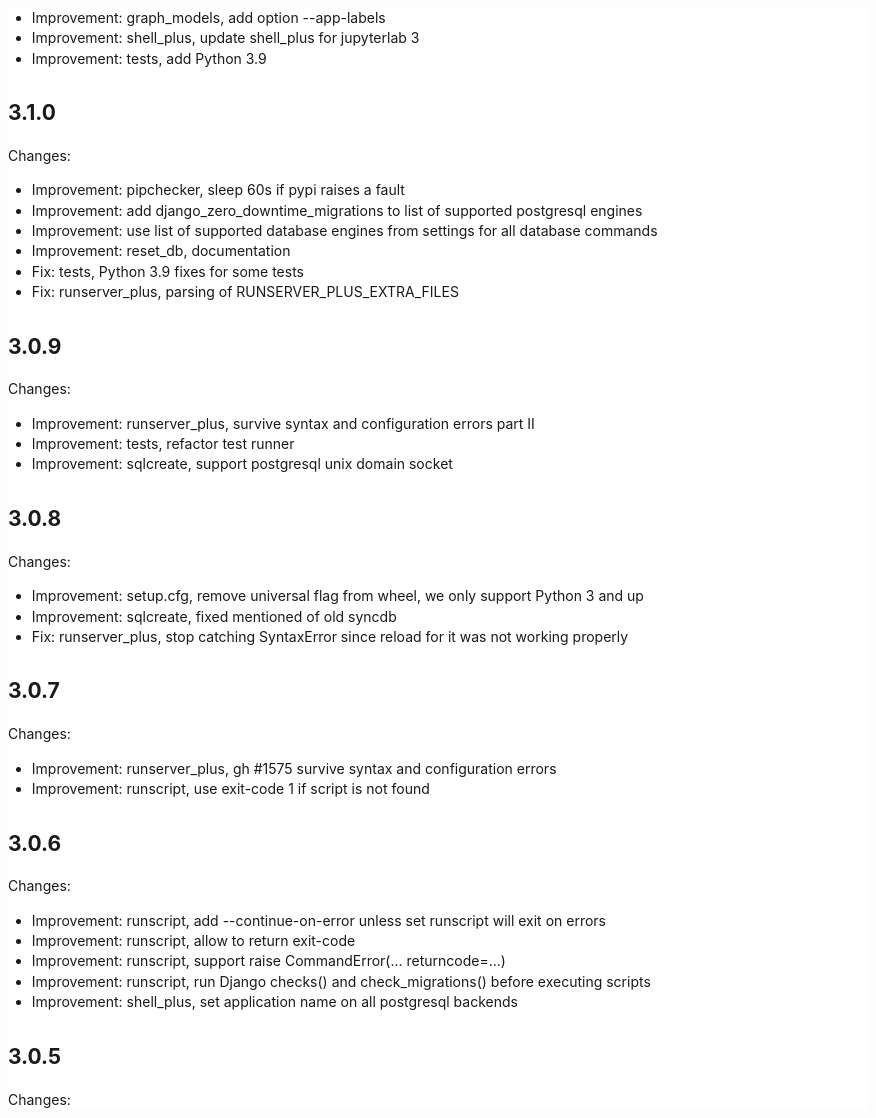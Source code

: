 - Improvement: graph_models, add option --app-labels
- Improvement: shell_plus, update shell_plus for jupyterlab 3
- Improvement: tests, add Python 3.9

3.1.0
-----

Changes:

- Improvement: pipchecker, sleep 60s if pypi raises a fault
- Improvement: add django_zero_downtime_migrations to list of supported postgresql engines
- Improvement: use list of supported database engines from settings for all database commands
- Improvement: reset_db, documentation
- Fix: tests, Python 3.9 fixes for some tests
- Fix: runserver_plus, parsing of RUNSERVER_PLUS_EXTRA_FILES

3.0.9
-----

Changes:

- Improvement: runserver_plus, survive syntax and configuration errors part II
- Improvement: tests, refactor test runner
- Improvement: sqlcreate, support postgresql unix domain socket

3.0.8
-----

Changes:

- Improvement: setup.cfg, remove universal flag from wheel, we only support Python 3 and up
- Improvement: sqlcreate, fixed mentioned of old syncdb
- Fix: runserver_plus, stop catching SyntaxError since reload for it was not working properly

3.0.7
-----

Changes:

- Improvement: runserver_plus, gh #1575 survive syntax and configuration errors
- Improvement: runscript, use exit-code 1 if script is not found

3.0.6
-----

Changes:

- Improvement: runscript, add --continue-on-error unless set runscript will exit on errors
- Improvement: runscript, allow to return exit-code
- Improvement: runscript, support raise CommandError(... returncode=...)
- Improvement: runscript, run Django checks() and check_migrations() before executing scripts
- Improvement: shell_plus, set application name on all postgresql backends

3.0.5
-----

Changes:
